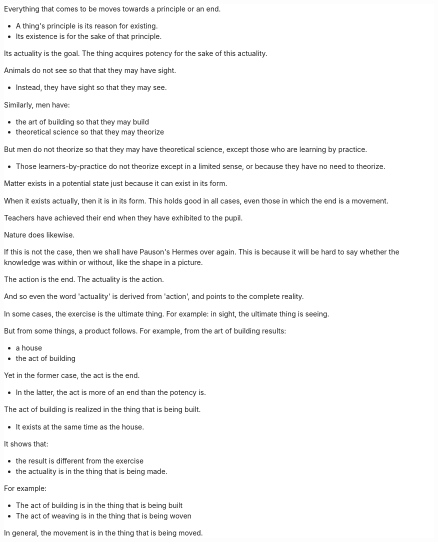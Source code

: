 Everything that comes to be moves towards a principle or an end.
- A thing's principle is its reason for existing. 
- Its existence is for the sake of that principle. 

 

Its actuality is the goal. The thing acquires potency for the sake of this actuality. 

Animals do not see so that that they may have sight.
- Instead, they have sight so that they may see.

Similarly, men have:
- the art of building so that they may build
- theoretical science so that they may theorize

But men do not theorize so that they may have theoretical science, except those who are learning by practice.
- Those learners-by-practice do not theorize except in a limited sense, or because they have no need to theorize. 

Matter exists in a potential state just because it can exist in its form. 

When it exists actually, then it is in its form. This holds good in all cases, even those in which the end is a movement.

Teachers have achieved their end when they have exhibited to the pupil.

Nature does likewise. 

If this is not the case, then we shall have Pauson's Hermes over again. This is because it will be hard to say whether the knowledge was within or without, like the shape in a picture. 

The action is the end. The actuality is the action. 

And so even the word 'actuality' is derived from 'action', and points to the complete reality.

In some cases, the exercise is the ultimate thing. For example: in sight, the ultimate thing is seeing. 



But from some things, a product follows. For example, from the art of building results:
- a house
- the act of building

Yet in the former case, the act is the end.
- In the latter, the act is more of an end than the potency is. 

The act of building is realized in the thing that is being built.
- It exists at the same time as the house.

It shows that:
- the result is different from the exercise
- the actuality is in the thing that is being made. 

For example: 
- The act of building is in the thing that is being built
- The act of weaving is in the thing that is being woven

In general, the movement is in the thing that is being moved. 
